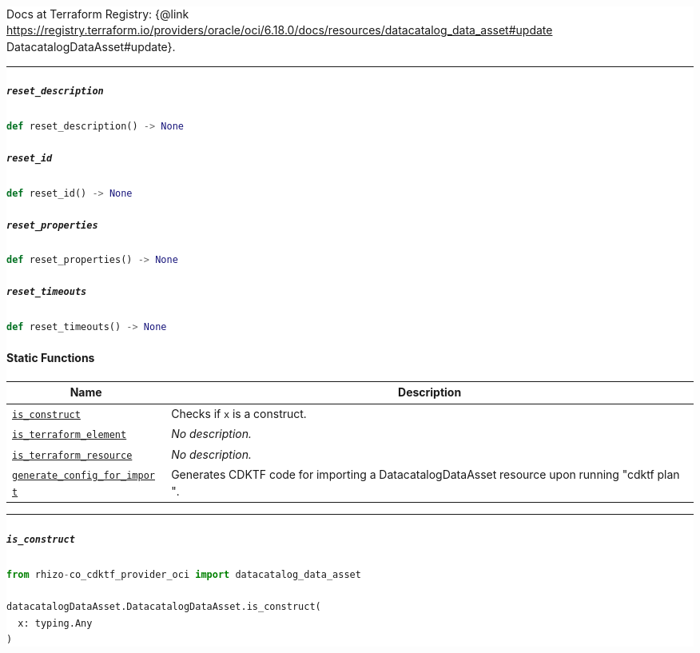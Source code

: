 Docs at Terraform Registry: {@link https://registry.terraform.io/providers/oracle/oci/6.18.0/docs/resources/datacatalog_data_asset#update DatacatalogDataAsset#update}.

---

##### `reset_description` <a name="reset_description" id="rhizo-co-terraform-provider-oci.datacatalogDataAsset.DatacatalogDataAsset.resetDescription"></a>

```python
def reset_description() -> None
```

##### `reset_id` <a name="reset_id" id="rhizo-co-terraform-provider-oci.datacatalogDataAsset.DatacatalogDataAsset.resetId"></a>

```python
def reset_id() -> None
```

##### `reset_properties` <a name="reset_properties" id="rhizo-co-terraform-provider-oci.datacatalogDataAsset.DatacatalogDataAsset.resetProperties"></a>

```python
def reset_properties() -> None
```

##### `reset_timeouts` <a name="reset_timeouts" id="rhizo-co-terraform-provider-oci.datacatalogDataAsset.DatacatalogDataAsset.resetTimeouts"></a>

```python
def reset_timeouts() -> None
```

#### Static Functions <a name="Static Functions" id="Static Functions"></a>

| **Name** | **Description** |
| --- | --- |
| <code><a href="#rhizo-co-terraform-provider-oci.datacatalogDataAsset.DatacatalogDataAsset.isConstruct">is_construct</a></code> | Checks if `x` is a construct. |
| <code><a href="#rhizo-co-terraform-provider-oci.datacatalogDataAsset.DatacatalogDataAsset.isTerraformElement">is_terraform_element</a></code> | *No description.* |
| <code><a href="#rhizo-co-terraform-provider-oci.datacatalogDataAsset.DatacatalogDataAsset.isTerraformResource">is_terraform_resource</a></code> | *No description.* |
| <code><a href="#rhizo-co-terraform-provider-oci.datacatalogDataAsset.DatacatalogDataAsset.generateConfigForImport">generate_config_for_import</a></code> | Generates CDKTF code for importing a DatacatalogDataAsset resource upon running "cdktf plan <stack-name>". |

---

##### `is_construct` <a name="is_construct" id="rhizo-co-terraform-provider-oci.datacatalogDataAsset.DatacatalogDataAsset.isConstruct"></a>

```python
from rhizo-co_cdktf_provider_oci import datacatalog_data_asset

datacatalogDataAsset.DatacatalogDataAsset.is_construct(
  x: typing.Any
)
```
